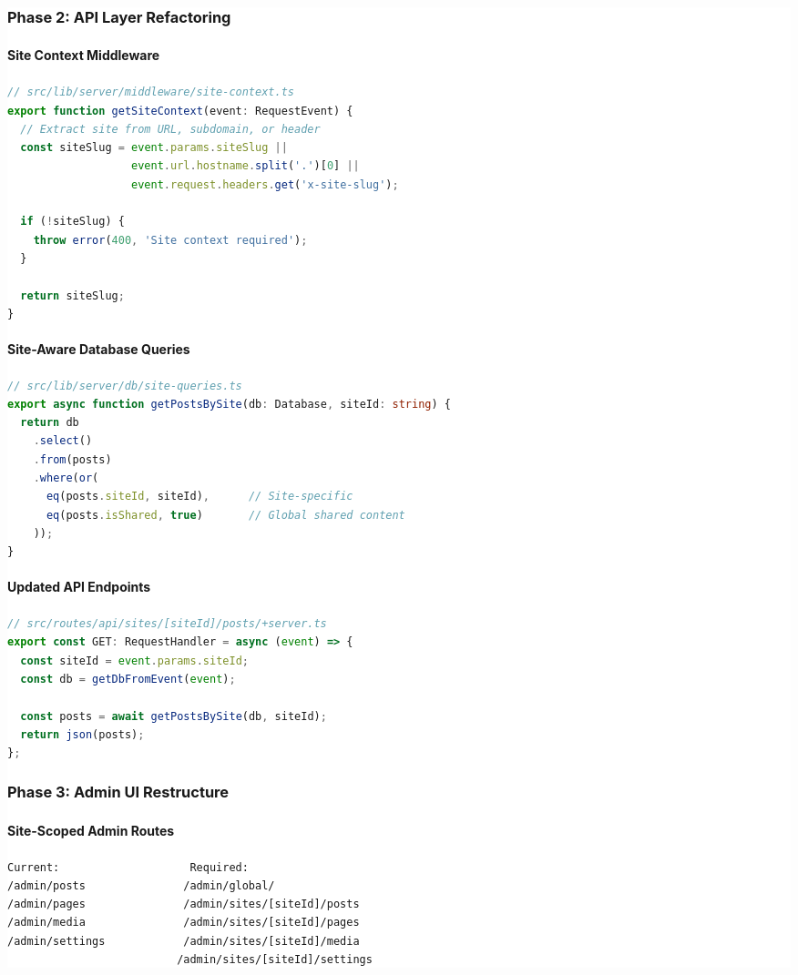 ### **Phase 2: API Layer Refactoring**

#### **Site Context Middleware**
```typescript
// src/lib/server/middleware/site-context.ts
export function getSiteContext(event: RequestEvent) {
  // Extract site from URL, subdomain, or header
  const siteSlug = event.params.siteSlug ||
                   event.url.hostname.split('.')[0] ||
                   event.request.headers.get('x-site-slug');

  if (!siteSlug) {
    throw error(400, 'Site context required');
  }

  return siteSlug;
}
```

#### **Site-Aware Database Queries**
```typescript
// src/lib/server/db/site-queries.ts
export async function getPostsBySite(db: Database, siteId: string) {
  return db
    .select()
    .from(posts)
    .where(or(
      eq(posts.siteId, siteId),      // Site-specific
      eq(posts.isShared, true)       // Global shared content
    ));
}
```

#### **Updated API Endpoints**
```typescript
// src/routes/api/sites/[siteId]/posts/+server.ts
export const GET: RequestHandler = async (event) => {
  const siteId = event.params.siteId;
  const db = getDbFromEvent(event);

  const posts = await getPostsBySite(db, siteId);
  return json(posts);
};
```

### **Phase 3: Admin UI Restructure**

#### **Site-Scoped Admin Routes**
```
Current:                    Required:
/admin/posts               /admin/global/
/admin/pages               /admin/sites/[siteId]/posts
/admin/media               /admin/sites/[siteId]/pages
/admin/settings            /admin/sites/[siteId]/media
                          /admin/sites/[siteId]/settings
```
